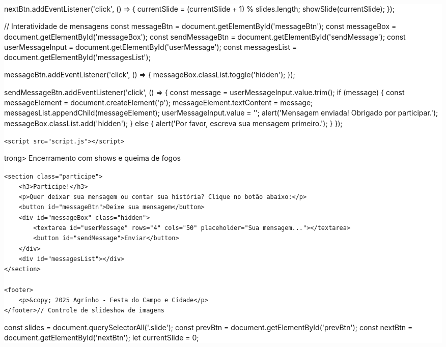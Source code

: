 nextBtn.addEventListener('click', () => {
    currentSlide = (currentSlide + 1) % slides.length;
    showSlide(currentSlide);
});

// Interatividade de mensagens
const messageBtn = document.getElementById('messageBtn');
const messageBox = document.getElementById('messageBox');
const sendMessageBtn = document.getElementById('sendMessage');
const userMessageInput = document.getElementById('userMessage');
const messagesList = document.getElementById('messagesList');

messageBtn.addEventListener('click', () => {
    messageBox.classList.toggle('hidden');
});

sendMessageBtn.addEventListener('click', () => {
    const message = userMessageInput.value.trim();
    if (message) {
        const messageElement = document.createElement('p');
        messageElement.textContent = message;
        messagesList.appendChild(messageElement);
        userMessageInput.value = '';
        alert('Mensagem enviada! Obrigado por participar.');
        messageBox.classList.add('hidden');
    } else {
        alert('Por favor, escreva sua mensagem primeiro.');
    }
});


    <script src="script.js"></script>
</body>
</html>trong> Encerramento com shows e queima de fogos</li>
        </ul>
    </section>

    <section class="participe">
        <h3>Participe!</h3>
        <p>Quer deixar sua mensagem ou contar sua história? Clique no botão abaixo:</p>
        <button id="messageBtn">Deixe sua mensagem</button>
        <div id="messageBox" class="hidden">
            <textarea id="userMessage" rows="4" cols="50" placeholder="Sua mensagem..."></textarea>
            <button id="sendMessage">Enviar</button>
        </div>
        <div id="messagesList"></div>
    </section>

    <footer>
        <p>&copy; 2025 Agrinho - Festa do Campo e Cidade</p>
    </footer>// Controle de slideshow de imagens
const slides = document.querySelectorAll('.slide');
const prevBtn = document.getElementById('prevBtn');
const nextBtn = document.getElementById('nextBtn');
let currentSlide = 0;
